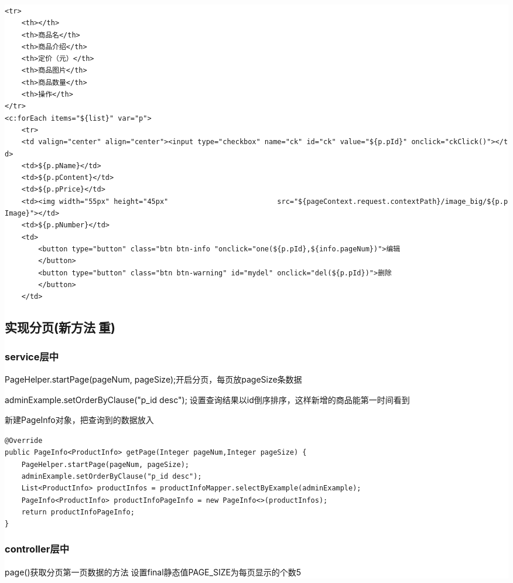 ```
<tr>
    <th></th>
    <th>商品名</th>
    <th>商品介绍</th>
    <th>定价（元）</th>
    <th>商品图片</th>
    <th>商品数量</th>
    <th>操作</th>
</tr>
<c:forEach items="${list}" var="p">
	<tr>
	<td valign="center" align="center"><input type="checkbox" name="ck" id="ck" value="${p.pId}" onclick="ckClick()"></td>
    <td>${p.pName}</td>
    <td>${p.pContent}</td>
    <td>${p.pPrice}</td>
    <td><img width="55px" height="45px"                          src="${pageContext.request.contextPath}/image_big/${p.pImage}"></td>
    <td>${p.pNumber}</td>
    <td>
        <button type="button" class="btn btn-info "onclick="one(${p.pId},${info.pageNum})">编辑
        </button>
        <button type="button" class="btn btn-warning" id="mydel" onclick="del(${p.pId})">删除
        </button>
    </td>
```



## 实现分页(新方法 重)

### service层中

PageHelper.startPage(pageNum, pageSize);开启分页，每页放pageSize条数据

adminExample.setOrderByClause("p_id desc"); 设置查询结果以id倒序排序，这样新增的商品能第一时间看到

新建PageInfo对象，把查询到的数据放入

```
@Override
public PageInfo<ProductInfo> getPage(Integer pageNum,Integer pageSize) {
    PageHelper.startPage(pageNum, pageSize);
    adminExample.setOrderByClause("p_id desc");
    List<ProductInfo> productInfos = productInfoMapper.selectByExample(adminExample);
    PageInfo<ProductInfo> productInfoPageInfo = new PageInfo<>(productInfos);
    return productInfoPageInfo;
}
```

### controller层中 

page()获取分页第一页数据的方法	设置final静态值PAGE_SIZE为每页显示的个数5
